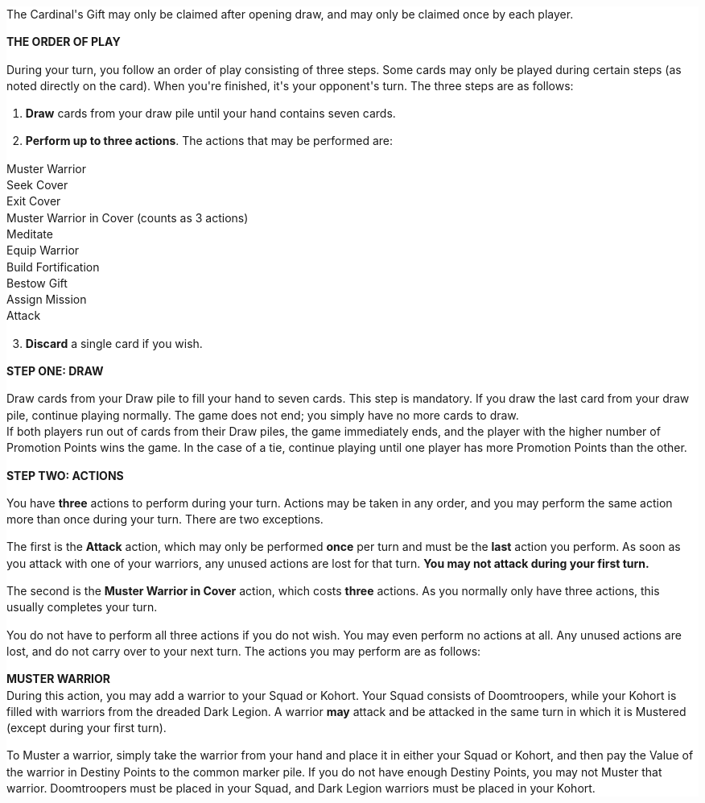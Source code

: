The Cardinal's Gift may only be claimed after opening draw, and may only be claimed once by each player.

**THE ORDER OF PLAY**

During your turn, you follow an order of play consisting of three steps. Some cards may only be played during certain steps (as noted directly on the card). When you're finished, it's your opponent's turn. The three steps are as follows:

1) **Draw** cards from your draw pile until your hand contains seven cards.

2) **Perform up to three actions**. The actions that may be performed are:

Muster Warrior  
Seek Cover  
Exit Cover  
Muster Warrior in Cover (counts as 3 actions)  
Meditate  
Equip Warrior  
Build Fortification  
Bestow Gift  
Assign Mission  
Attack

3) **Discard** a single card if you wish.

**STEP ONE: DRAW**

Draw cards from your Draw pile to fill your hand to seven cards. This step is mandatory. If you draw the last card from your draw pile, continue playing normally. The game does not end; you simply have no more cards to draw.  
If both players run out of cards from their Draw piles, the game immediately ends, and the player with the higher number of Promotion Points wins the game. In the case of a tie, continue playing until one player has more Promotion Points than the other.

**STEP TWO: ACTIONS**

You have **three** actions to perform during your turn. Actions may be taken in any order, and you may perform the same action more than once during your turn. There are two exceptions.

The first is the **Attack** action, which may only be performed **once** per turn and must be the **last** action you perform. As soon as you attack with one of your warriors, any unused actions are lost for that turn. **You may not attack during your first turn.**

The second is the **Muster Warrior in Cover** action, which costs **three** actions. As you normally only have three actions, this usually completes your turn.

You do not have to perform all three actions if you do not wish. You may even perform no actions at all. Any unused actions are lost, and do not carry over to your next turn. The actions you may perform are as follows:

**MUSTER WARRIOR**  
During this action, you may add a warrior to your Squad or Kohort. Your Squad consists of Doomtroopers, while your Kohort is filled with warriors from the dreaded Dark Legion. A warrior **may** attack and be attacked in the same turn in which it is Mustered (except during your first turn).

To Muster a warrior, simply take the warrior from your hand and place it in either your Squad or Kohort, and then pay the Value of the warrior in Destiny Points to the common marker pile. If you do not have enough Destiny Points, you may not Muster that warrior. Doomtroopers must be placed in your Squad, and Dark Legion warriors must be placed in your Kohort.
